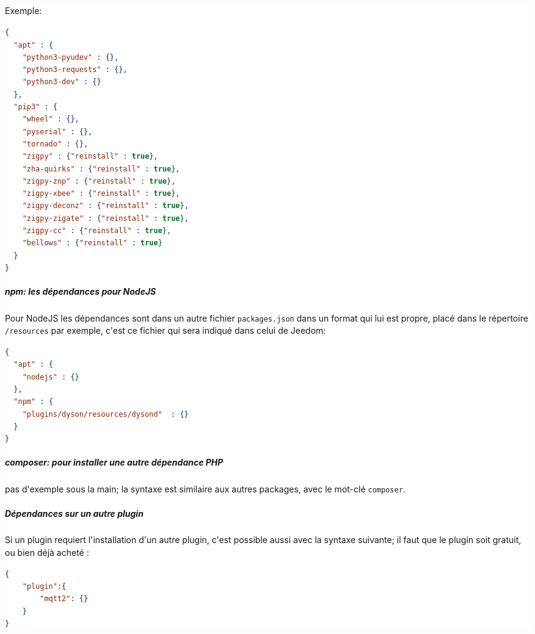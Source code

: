 Exemple:

```json
{
  "apt" : {
    "python3-pyudev" : {},
    "python3-requests" : {},
    "python3-dev" : {}
  },
  "pip3" : {
    "wheel" : {},
    "pyserial" : {},
    "tornado" : {},
    "zigpy" : {"reinstall" : true},
    "zha-quirks" : {"reinstall" : true},
    "zigpy-znp" : {"reinstall" : true},
    "zigpy-xbee" : {"reinstall" : true},
    "zigpy-deconz" : {"reinstall" : true},
    "zigpy-zigate" : {"reinstall" : true},
    "zigpy-cc" : {"reinstall" : true},
    "bellows" : {"reinstall" : true}
  }
}
```

##### npm: les dépendances pour NodeJS

Pour NodeJS les dépendances sont dans un autre fichier `packages.json` dans un format qui lui est propre,
placé dans le répertoire `/resources` par exemple, c'est ce fichier qui sera indiqué dans celui de Jeedom:

```json
{
  "apt" : {
    "nodejs" : {}
  },
  "npm" : {
    "plugins/dyson/resources/dysond"  : {}
  }
}
```

##### composer: pour installer une autre dépendance PHP

pas d'exemple sous la main; la syntaxe est similaire aux autres packages, avec le mot-clé `composer`.

##### Dépendances sur un autre plugin

Si un plugin requiert l'installation d'un autre plugin, c'est possible aussi avec la syntaxe suivante;
il faut que le plugin soit gratuit, ou bien déjà acheté :

```json
{
    "plugin":{
        "mqtt2": {}
    }
}
```
